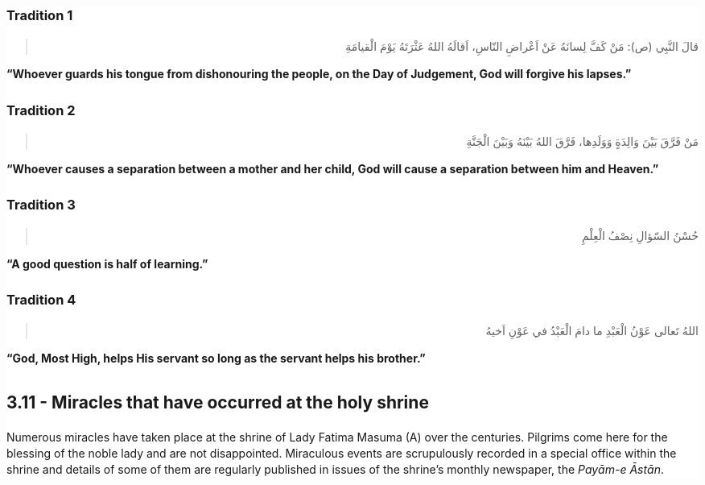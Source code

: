 ### Tradition 1

<blockquote dir="rtl">
  <p>
قالَ النَّبِي (ص): مَنْ كَفَّ لِسانَهُ عَنْ اَعْراضِ النّاسِ، اَقالَهُ
اللهُ عَثْرَتَهُ يَوْمَ الْقيامَةِ
  </p>
</blockquote>

**“Whoever guards his tongue from dishonouring the people, on the Day of
Judgement, God will forgive his lapses.”**

### Tradition 2

<blockquote dir="rtl">
  <p>
مَنْ فَرَّقَ بَيْنَ وَالِدَةٍ وَوَلَدِها، فَرَّقَ اللهُ بَيْنَهُ
وَبَيْنَ الْجَنَّةِ
  </p>
</blockquote>

**“Whoever causes a separation between a mother and her child, God will
cause a separation between him and Heaven.”**

### Tradition 3

<blockquote dir="rtl">
  <p>
حُسْنُ السّؤالِ نِصْفُ الْعِلْمِ
  </p>
</blockquote>

**“A good question is half of learning.”**

### Tradition 4

<blockquote dir="rtl">
  <p>
اللهُ تَعالى عَوْنُ الْعَبْدِ ما دامَ الْعَبْدُ في عَوْنِ اَخيهُ
  </p>
</blockquote>

**“God, Most High, helps His servant so long as the servant helps his
brother.”**

3.11 - Miracles that have occurred at the holy shrine
-----------------------------------------------------

Numerous miracles have taken place at the shrine of Lady Fatima Masuma
(A) over the centuries. Pilgrims come here for the blessing of the noble
lady and are not disappointed. Miraculous events are scrupulously
recorded in a special office within the shrine and details of some of
them are regularly published in issues of the shrine’s monthly
newspaper, the *Payām-e Āstān*.
